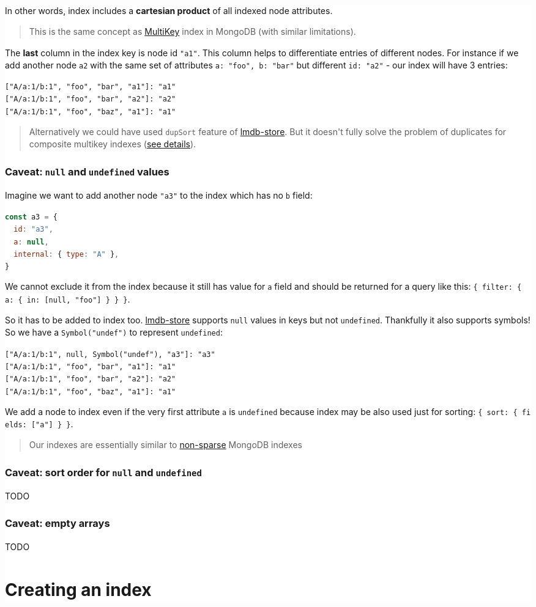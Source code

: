 In other words, index includes a **cartesian product** of all indexed node attributes.

> This is the same concept as [MultiKey][2] index in MongoDB (with similar limitations).

The **last** column in the index key is node id `"a1"`. This column helps to differentiate entries
of different nodes. For instance if we add another node `a2` with the same set of attributes
`a: "foo", b: "bar"` but different `id: "a2"` - our index will have 3 entries:

```
["A/a:1/b:1", "foo", "bar", "a1"]: "a1"
["A/a:1/b:1", "foo", "bar", "a2"]: "a2"
["A/a:1/b:1", "foo", "baz", "a1"]: "a1"
```

> Alternatively we could have used `dupSort` feature of [lmdb-store][3].
> But it doesn't fully solve the problem of duplicates for composite multikey indexes
> ([see details](#todoc)).

### Caveat: `null` and `undefined` values

Imagine we want to add another node `"a3"` to the index which has no `b` field:

```js
const a3 = {
  id: "a3",
  a: null,
  internal: { type: "A" },
}
```

We cannot exclude it from the index because it still has value for `a` field and should
be returned for a query like this: `{ filter: { a: { in: [null, "foo"] } } }`.

So it has to be added to index too. [lmdb-store][3] supports `null` values in keys but not `undefined`.
Thankfully it also supports symbols! So we have a `Symbol("undef")` to represent `undefined`:

```
["A/a:1/b:1", null, Symbol("undef"), "a3"]: "a3"
["A/a:1/b:1", "foo", "bar", "a1"]: "a1"
["A/a:1/b:1", "foo", "bar", "a2"]: "a2"
["A/a:1/b:1", "foo", "baz", "a1"]: "a1"
```

We add a node to index even if the very first attribute `a` is `undefined` because
index may be also used just for sorting: `{ sort: { fields: ["a"] } }`.

> Our indexes are essentially similar to [non-sparse][7] MongoDB indexes

### Caveat: sort order for `null` and `undefined`

TODO

### Caveat: empty arrays

TODO

# Creating an index


["A/a:1/b:1", "foo", "bar", "a1"]: ["a1"]
["A/a:1/b:1", "foo", "baz", "a1"]: ["a1"]
[1]: https://docs.mongodb.com/manual/core/index-compound/
[2]: https://docs.mongodb.com/manual/core/index-multikey/
[3]: https://github.com/DoctorEvidence/lmdb-store
[4]: https://github.com/DoctorEvidence/lmdb-store#keys
[5]: https://github.com/DoctorEvidence/lmdb-store#concurrency-and-versioning
[6]: https://github.com/DoctorEvidence/lmdb-store/discussions/62#discussioncomment-898949
[7]: https://docs.mongodb.com/manual/core/index-sparse/